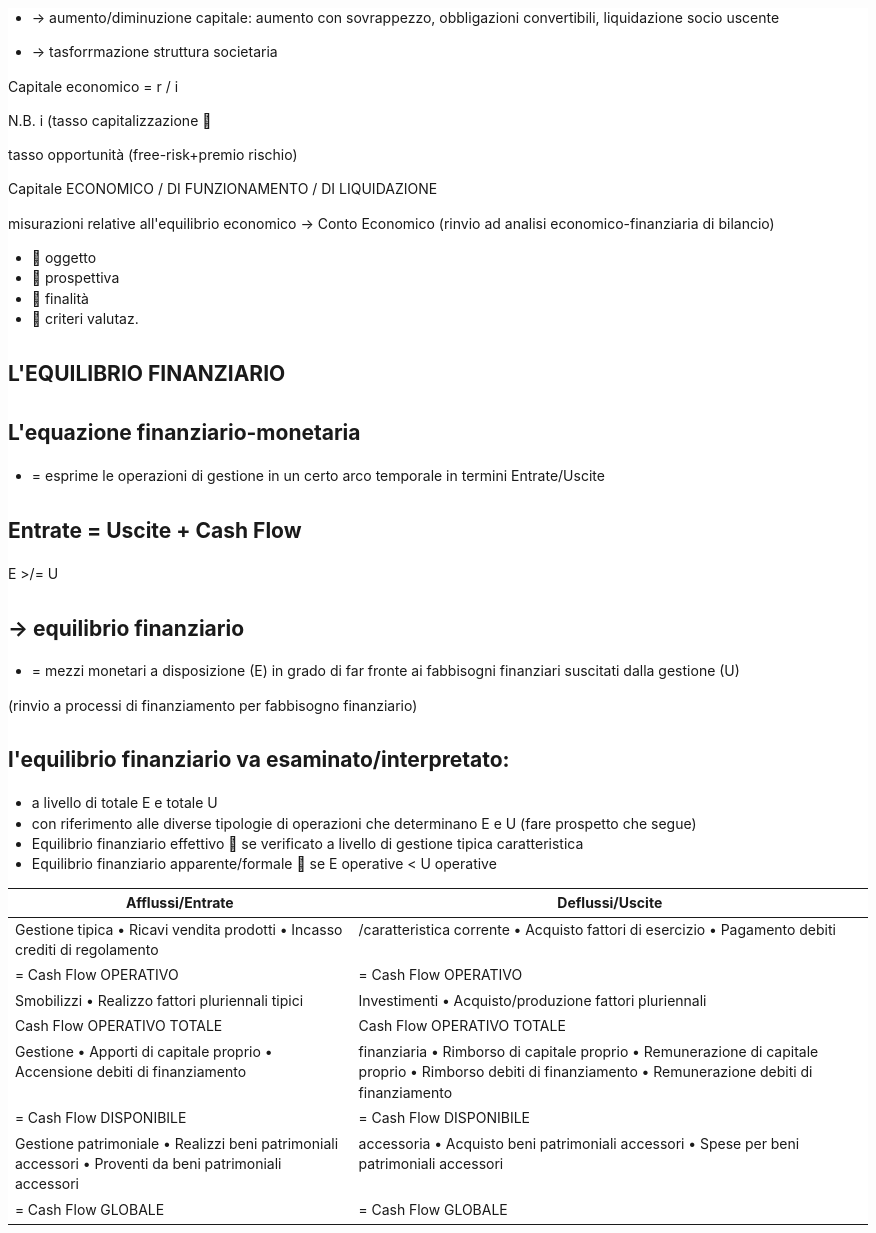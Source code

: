 - → aumento/diminuzione capitale: aumento con sovrappezzo, obbligazioni convertibili, liquidazione socio uscente

- → tasforrmazione struttura societaria

Capitale economico = r / i

N.B. i (tasso capitalizzazione 

tasso opportunità (free-risk+premio rischio)

Capitale ECONOMICO / DI FUNZIONAMENTO / DI LIQUIDAZIONE

misurazioni relative all'equilibrio economico → Conto Economico (rinvio ad analisi economico-finanziaria di bilancio)

-  oggetto
-  prospettiva
-  finalità
-  criteri valutaz.

## L'EQUILIBRIO FINANZIARIO

## L'equazione finanziario-monetaria

- = esprime le operazioni di gestione in un certo arco temporale in termini Entrate/Uscite

## Entrate = Uscite + Cash Flow

E &gt;/= U

## → equilibrio finanziario

- = mezzi monetari a disposizione (E) in grado di far fronte ai fabbisogni finanziari suscitati dalla gestione (U)

(rinvio a processi di finanziamento per fabbisogno finanziario)

## l'equilibrio finanziario va esaminato/interpretato:

- a livello di totale E e totale U
- con riferimento alle diverse tipologie di operazioni che determinano E e U (fare prospetto che segue)
- Equilibrio finanziario effettivo  se verificato a livello di gestione tipica caratteristica
- Equilibrio finanziario apparente/formale  se E operative &lt; U operative

| Afflussi/Entrate                                                                                       | Deflussi/Uscite                                                                                                                                           |
|--------------------------------------------------------------------------------------------------------|-----------------------------------------------------------------------------------------------------------------------------------------------------------|
| Gestione tipica • Ricavi vendita prodotti • Incasso crediti di regolamento                             | /caratteristica corrente • Acquisto fattori di esercizio • Pagamento debiti                                                                               |
| = Cash Flow OPERATIVO                                                                                  | = Cash Flow OPERATIVO                                                                                                                                     |
| Smobilizzi • Realizzo fattori pluriennali tipici                                                       | Investimenti • Acquisto/produzione fattori pluriennali                                                                                                    |
| Cash Flow OPERATIVO TOTALE                                                                             | Cash Flow OPERATIVO TOTALE                                                                                                                                |
| Gestione • Apporti di capitale proprio • Accensione debiti di finanziamento                            | finanziaria • Rimborso di capitale proprio • Remunerazione di capitale proprio • Rimborso debiti di finanziamento • Remunerazione debiti di finanziamento |
| = Cash Flow DISPONIBILE                                                                                | = Cash Flow DISPONIBILE                                                                                                                                   |
| Gestione patrimoniale • Realizzi beni patrimoniali accessori • Proventi da beni patrimoniali accessori | accessoria • Acquisto beni patrimoniali accessori • Spese per beni patrimoniali accessori                                                                 |
| = Cash Flow GLOBALE                                                                                    | = Cash Flow GLOBALE                                                                                                                                       |
